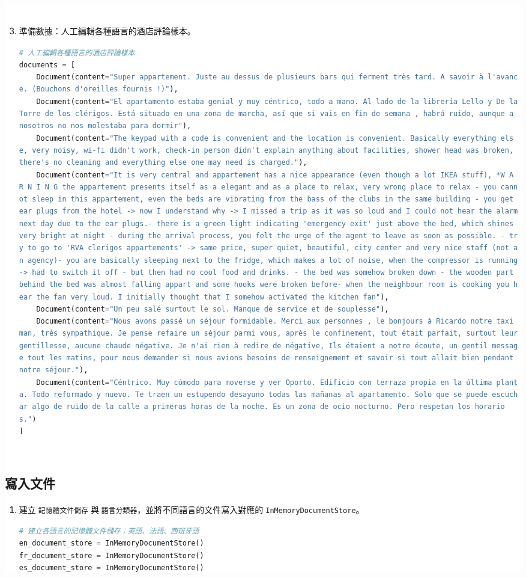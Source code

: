 <br>

3. 準備數據：人工編輯各種語言的酒店評論樣本。

    ```python
    # 人工編輯各種語言的酒店評論樣本
    documents = [
        Document(content="Super appartement. Juste au dessus de plusieurs bars qui ferment très tard. A savoir à l'avance. (Bouchons d'oreilles fournis !)"),
        Document(content="El apartamento estaba genial y muy céntrico, todo a mano. Al lado de la librería Lello y De la Torre de los clérigos. Está situado en una zona de marcha, así que si vais en fin de semana , habrá ruido, aunque a nosotros no nos molestaba para dormir"),
        Document(content="The keypad with a code is convenient and the location is convenient. Basically everything else, very noisy, wi-fi didn't work, check-in person didn't explain anything about facilities, shower head was broken, there's no cleaning and everything else one may need is charged."),
        Document(content="It is very central and appartement has a nice appearance (even though a lot IKEA stuff), *W A R N I N G the appartement presents itself as a elegant and as a place to relax, very wrong place to relax - you cannot sleep in this appartement, even the beds are vibrating from the bass of the clubs in the same building - you get ear plugs from the hotel -> now I understand why -> I missed a trip as it was so loud and I could not hear the alarm next day due to the ear plugs.- there is a green light indicating 'emergency exit' just above the bed, which shines very bright at night - during the arrival process, you felt the urge of the agent to leave as soon as possible. - try to go to 'RVA clerigos appartements' -> same price, super quiet, beautiful, city center and very nice staff (not an agency)- you are basically sleeping next to the fridge, which makes a lot of noise, when the compressor is running -> had to switch it off - but then had no cool food and drinks. - the bed was somehow broken down - the wooden part behind the bed was almost falling appart and some hooks were broken before- when the neighbour room is cooking you hear the fan very loud. I initially thought that I somehow activated the kitchen fan"),
        Document(content="Un peu salé surtout le sol. Manque de service et de souplesse"),
        Document(content="Nous avons passé un séjour formidable. Merci aux personnes , le bonjours à Ricardo notre taxi man, très sympathique. Je pense refaire un séjour parmi vous, après le confinement, tout était parfait, surtout leur gentillesse, aucune chaude négative. Je n'ai rien à redire de négative, Ils étaient a notre écoute, un gentil message tout les matins, pour nous demander si nous avions besoins de renseignement et savoir si tout allait bien pendant notre séjour."),
        Document(content="Céntrico. Muy cómodo para moverse y ver Oporto. Edificio con terraza propia en la última planta. Todo reformado y nuevo. Te traen un estupendo desayuno todas las mañanas al apartamento. Solo que se puede escuchar algo de ruido de la calle a primeras horas de la noche. Es un zona de ocio nocturno. Pero respetan los horarios.")
    ]
    ```

<br>

## 寫入文件

1. 建立 `記憶體文件儲存` 與 `語言分類器`，並將不同語言的文件寫入對應的 `InMemoryDocumentStore`。

    ```python
    # 建立各語言的記憶體文件儲存：英語、法語、西班牙語
    en_document_store = InMemoryDocumentStore()
    fr_document_store = InMemoryDocumentStore()
    es_document_store = InMemoryDocumentStore()
